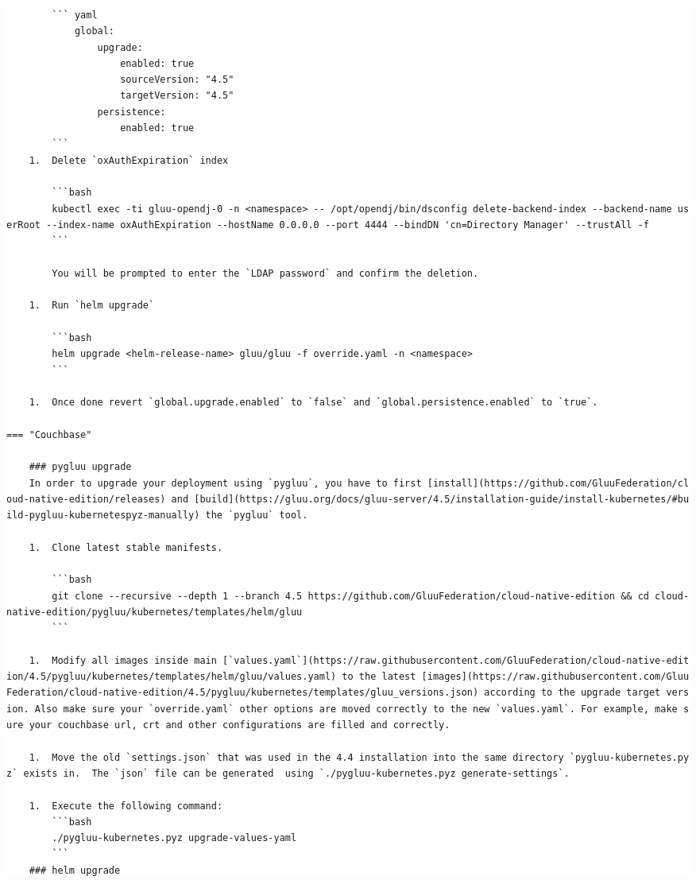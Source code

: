             ``` yaml
                global:
                    upgrade:
                        enabled: true
                        sourceVersion: "4.5"
                        targetVersion: "4.5"  
                    persistence:
                        enabled: true
            ```
        1.  Delete `oxAuthExpiration` index
        
            ```bash
            kubectl exec -ti gluu-opendj-0 -n <namespace> -- /opt/opendj/bin/dsconfig delete-backend-index --backend-name userRoot --index-name oxAuthExpiration --hostName 0.0.0.0 --port 4444 --bindDN 'cn=Directory Manager' --trustAll -f
            ```

            You will be prompted to enter the `LDAP password` and confirm the deletion.

        1.  Run `helm upgrade`
        
            ```bash
            helm upgrade <helm-release-name> gluu/gluu -f override.yaml -n <namespace>   
            ```

        1.  Once done revert `global.upgrade.enabled` to `false` and `global.persistence.enabled` to `true`.             
        
    === "Couchbase"
       
        ### pygluu upgrade
        In order to upgrade your deployment using `pygluu`, you have to first [install](https://github.com/GluuFederation/cloud-native-edition/releases) and [build](https://gluu.org/docs/gluu-server/4.5/installation-guide/install-kubernetes/#build-pygluu-kubernetespyz-manually) the `pygluu` tool.
        
        1.  Clone latest stable manifests.
        
            ```bash
            git clone --recursive --depth 1 --branch 4.5 https://github.com/GluuFederation/cloud-native-edition && cd cloud-native-edition/pygluu/kubernetes/templates/helm/gluu
            ```
            
        1.  Modify all images inside main [`values.yaml`](https://raw.githubusercontent.com/GluuFederation/cloud-native-edition/4.5/pygluu/kubernetes/templates/helm/gluu/values.yaml) to the latest [images](https://raw.githubusercontent.com/GluuFederation/cloud-native-edition/4.5/pygluu/kubernetes/templates/gluu_versions.json) according to the upgrade target version. Also make sure your `override.yaml` other options are moved correctly to the new `values.yaml`. For example, make sure your couchbase url, crt and other configurations are filled and correctly.

        1.  Move the old `settings.json` that was used in the 4.4 installation into the same directory `pygluu-kubernetes.pyz` exists in.  The `json` file can be generated  using `./pygluu-kubernetes.pyz generate-settings`.

        1.  Execute the following command:
            ```bash
            ./pygluu-kubernetes.pyz upgrade-values-yaml
            ```
        ### helm upgrade
